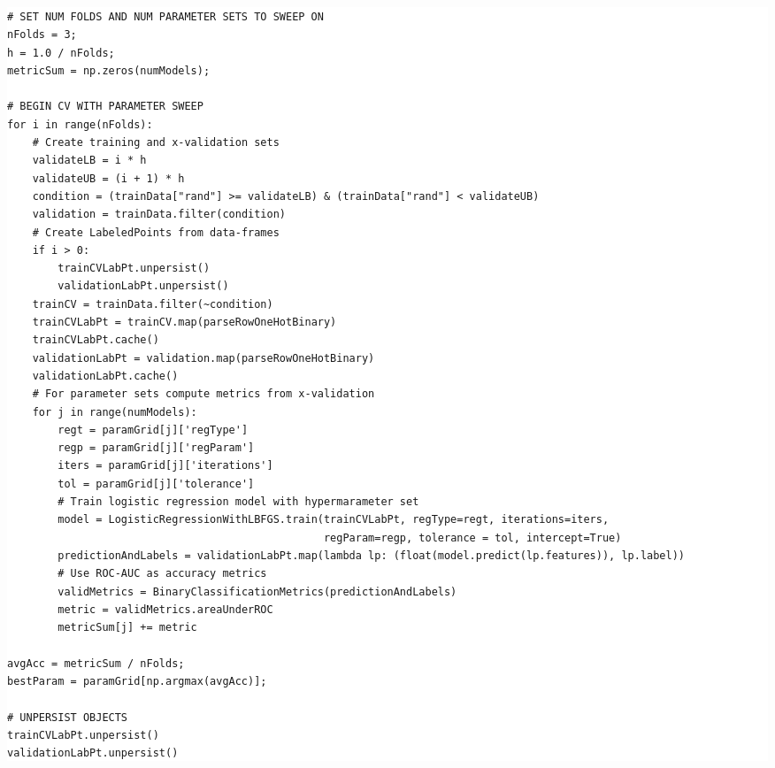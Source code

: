    # SET NUM FOLDS AND NUM PARAMETER SETS TO SWEEP ON
    nFolds = 3;
    h = 1.0 / nFolds;
    metricSum = np.zeros(numModels);

    # BEGIN CV WITH PARAMETER SWEEP
    for i in range(nFolds):
        # Create training and x-validation sets
        validateLB = i * h
        validateUB = (i + 1) * h
        condition = (trainData["rand"] >= validateLB) & (trainData["rand"] < validateUB)
        validation = trainData.filter(condition)
        # Create LabeledPoints from data-frames
        if i > 0:
            trainCVLabPt.unpersist()
            validationLabPt.unpersist()
        trainCV = trainData.filter(~condition)
        trainCVLabPt = trainCV.map(parseRowOneHotBinary)
        trainCVLabPt.cache()
        validationLabPt = validation.map(parseRowOneHotBinary)
        validationLabPt.cache()
        # For parameter sets compute metrics from x-validation
        for j in range(numModels):
            regt = paramGrid[j]['regType']
            regp = paramGrid[j]['regParam']
            iters = paramGrid[j]['iterations']
            tol = paramGrid[j]['tolerance']
            # Train logistic regression model with hypermarameter set
            model = LogisticRegressionWithLBFGS.train(trainCVLabPt, regType=regt, iterations=iters,  
                                                      regParam=regp, tolerance = tol, intercept=True)
            predictionAndLabels = validationLabPt.map(lambda lp: (float(model.predict(lp.features)), lp.label))
            # Use ROC-AUC as accuracy metrics
            validMetrics = BinaryClassificationMetrics(predictionAndLabels)
            metric = validMetrics.areaUnderROC
            metricSum[j] += metric

    avgAcc = metricSum / nFolds;
    bestParam = paramGrid[np.argmax(avgAcc)];

    # UNPERSIST OBJECTS
    trainCVLabPt.unpersist()
    validationLabPt.unpersist()
